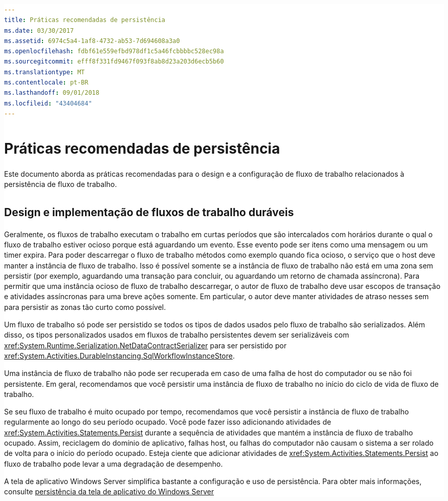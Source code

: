 ```yaml
---
title: Práticas recomendadas de persistência
ms.date: 03/30/2017
ms.assetid: 6974c5a4-1af8-4732-ab53-7d694608a3a0
ms.openlocfilehash: fdbf61e559efbd978df1c5a46fcbbbbc528ec98a
ms.sourcegitcommit: efff8f331fd9467f093f8ab8d23a203d6ecb5b60
ms.translationtype: MT
ms.contentlocale: pt-BR
ms.lasthandoff: 09/01/2018
ms.locfileid: "43404684"
---
```

# <a name="persistence-best-practices"></a>Práticas recomendadas de persistência
Este documento aborda as práticas recomendadas para o design e a configuração de fluxo de trabalho relacionados à persistência de fluxo de trabalho.  
  
## <a name="design-and-implementation-of-durable-workflows"></a>Design e implementação de fluxos de trabalho duráveis  
 Geralmente, os fluxos de trabalho executam o trabalho em curtas períodos que são intercalados com horários durante o qual o fluxo de trabalho estiver ocioso porque está aguardando um evento. Esse evento pode ser itens como uma mensagem ou um timer expira. Para poder descarregar o fluxo de trabalho métodos como exemplo quando fica ocioso, o serviço que o host deve manter a instância de fluxo de trabalho. Isso é possível somente se a instância de fluxo de trabalho não está em uma zona sem persistir (por exemplo, aguardando uma transação para concluir, ou aguardando um retorno de chamada assíncrona). Para permitir que uma instância ocioso de fluxo de trabalho descarregar, o autor de fluxo de trabalho deve usar escopos de transação e atividades assíncronas para uma breve ações somente. Em particular, o autor deve manter atividades de atraso nesses sem para persistir as zonas tão curto como possível.  
  
 Um fluxo de trabalho só pode ser persistido se todos os tipos de dados usados pelo fluxo de trabalho são serializados. Além disso, os tipos personalizados usados em fluxos de trabalho persistentes devem ser serializáveis com <xref:System.Runtime.Serialization.NetDataContractSerializer> para ser persistido por <xref:System.Activities.DurableInstancing.SqlWorkflowInstanceStore>.  
  
 Uma instância de fluxo de trabalho não pode ser recuperada em caso de uma falha de host do computador ou se não foi persistente. Em geral, recomendamos que você persistir uma instância de fluxo de trabalho no início do ciclo de vida de fluxo de trabalho.  
  
 Se seu fluxo de trabalho é muito ocupado por tempo, recomendamos que você persistir a instância de fluxo de trabalho regularmente ao longo do seu período ocupado. Você pode fazer isso adicionando atividades de <xref:System.Activities.Statements.Persist> durante a sequência de atividades que mantém a instância de fluxo de trabalho ocupado. Assim, reciclagem do domínio de aplicativo, falhas host, ou falhas do computador não causam o sistema a ser rolado de volta para o início do período ocupado. Esteja ciente que adicionar atividades de <xref:System.Activities.Statements.Persist> ao fluxo de trabalho pode levar a uma degradação de desempenho.  
  
 A tela de aplicativo Windows Server simplifica bastante a configuração e uso de persistência. Para obter mais informações, consulte [persistência da tela de aplicativo do Windows Server](https://go.microsoft.com/fwlink/?LinkID=201200&clcid=0x409)  
  